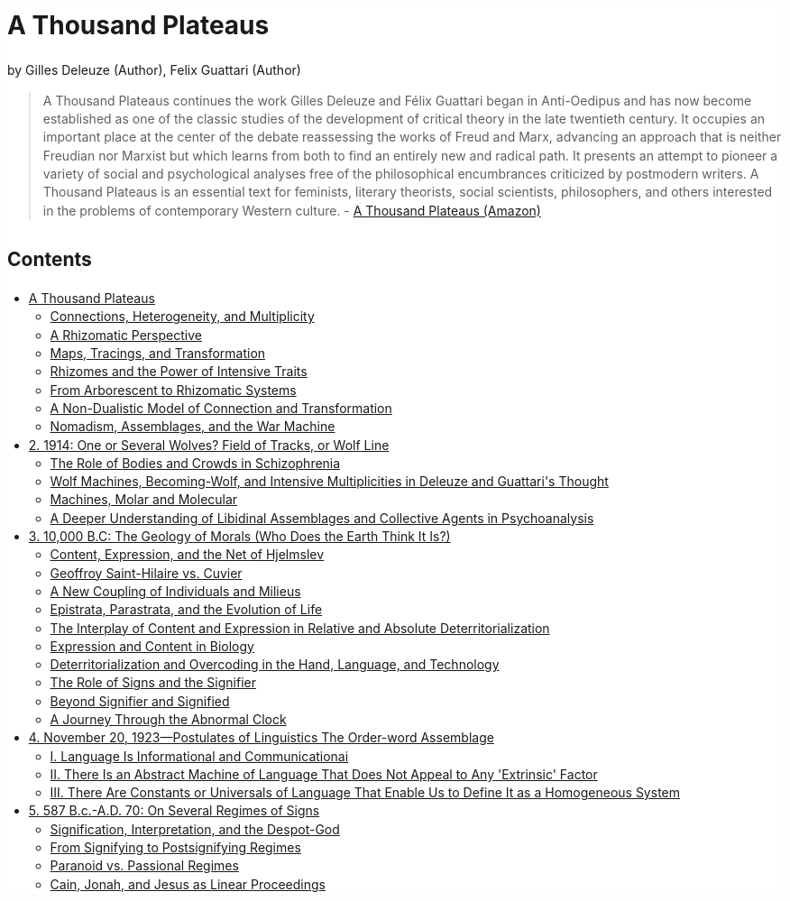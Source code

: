 # A Thousand Plateaus
by Gilles Deleuze (Author), Felix Guattari (Author)

> A Thousand Plateaus continues the work Gilles Deleuze and Félix Guattari began in Anti-Oedipus and has now become established as one of the classic studies of the development of critical theory in the late twentieth century. It occupies an important place at the center of the debate reassessing the works of Freud and Marx, advancing an approach that is neither Freudian nor Marxist but which learns from both to find an entirely new and radical path. It presents an attempt to pioneer a variety of social and psychological analyses free of the philosophical encumbrances criticized by postmodern writers. A Thousand Plateaus is an essential text for feminists, literary theorists, social scientists, philosophers, and others interested in the problems of contemporary Western culture.  - [A Thousand Plateaus (Amazon)](https://www.amazon.com/Thousand-Plateaus-Capitalism-Schizophrenia/dp/0816614024/?&tag=cognitivetech-20)

## Contents
- [A Thousand Plateaus](#a-thousand-plateaus-1)
  - [Connections, Heterogeneity, and Multiplicity](#connections-heterogeneity-and-multiplicity)
  - [A Rhizomatic Perspective](#a-rhizomatic-perspective)
  - [Maps, Tracings, and Transformation](#maps-tracings-and-transformation)
  - [Rhizomes and the Power of Intensive Traits](#rhizomes-and-the-power-of-intensive-traits)
  - [From Arborescent to Rhizomatic Systems](#from-arborescent-to-rhizomatic-systems)
  - [A Non-Dualistic Model of Connection and Transformation](#a-non-dualistic-model-of-connection-and-transformation)
  - [Nomadism, Assemblages, and the War Machine](#nomadism-assemblages-and-the-war-machine)
- [2. 1914: One or Several Wolves? Field of Tracks, or Wolf Line](#2-1914-one-or-several-wolves-field-of-tracks-or-wolf-line)
  - [The Role of Bodies and Crowds in Schizophrenia](#the-role-of-bodies-and-crowds-in-schizophrenia)
  - [Wolf Machines, Becoming-Wolf, and Intensive Multiplicities in Deleuze and Guattari's Thought](#wolf-machines-becoming-wolf-and-intensive-multiplicities-in-deleuze-and-guattaris-thought)
  - [Machines, Molar and Molecular](#machines-molar-and-molecular)
  - [A Deeper Understanding of Libidinal Assemblages and Collective Agents in Psychoanalysis](#a-deeper-understanding-of-libidinal-assemblages-and-collective-agents-in-psychoanalysis)
- [3. 10,000 B.C: The Geology of Morals (Who Does the Earth Think It Is?)](#3-10000-bc-the-geology-of-morals-who-does-the-earth-think-it-is)
  - [Content, Expression, and the Net of Hjelmslev](#content-expression-and-the-net-of-hjelmslev)
  - [Geoffroy Saint-Hilaire vs. Cuvier](#geoffroy-saint-hilaire-vs-cuvier)
  - [A New Coupling of Individuals and Milieus](#a-new-coupling-of-individuals-and-milieus)
  - [Epistrata, Parastrata, and the Evolution of Life](#epistrata-parastrata-and-the-evolution-of-life)
  - [The Interplay of Content and Expression in Relative and Absolute Deterritorialization](#the-interplay-of-content-and-expression-in-relative-and-absolute-deterritorialization)
  - [Expression and Content in Biology](#expression-and-content-in-biology)
  - [Deterritorialization and Overcoding in the Hand, Language, and Technology](#deterritorialization-and-overcoding-in-the-hand-language-and-technology)
  - [The Role of Signs and the Signifier](#the-role-of-signs-and-the-signifier)
  - [Beyond Signifier and Signified](#beyond-signifier-and-signified)
  - [A Journey Through the Abnormal Clock](#a-journey-through-the-abnormal-clock)
- [4. November 20, 1923—Postulates of Linguistics The Order-word Assemblage](#4-november-20-1923postulates-of-linguistics-the-order-word-assemblage)
  - [I. Language Is Informational and Communicationai](#i-language-is-informational-and-communicationai)
  - [II. There Is an Abstract Machine of Language That Does Not Appeal to Any 'Extrinsic' Factor](#ii-there-is-an-abstract-machine-of-language-that-does-not-appeal-to-any-extrinsic-factor)
  - [III. There Are Constants or Universals of Language That Enable Us to Define It as a Homogeneous System](#iii-there-are-constants-or-universals-of-language-that-enable-us-to-define-it-as-a-homogeneous-system)
- [5. 587 B.c.-A.D. 70: On Several Regimes of Signs](#5-587-bc-ad-70-on-several-regimes-of-signs)
  - [Signification, Interpretation, and the Despot-God](#signification-interpretation-and-the-despot-god)
  - [From Signifying to Postsignifying Regimes](#from-signifying-to-postsignifying-regimes)
  - [Paranoid vs. Passional Regimes](#paranoid-vs-passional-regimes)
  - [Cain, Jonah, and Jesus as Linear Proceedings](#cain-jonah-and-jesus-as-linear-proceedings)